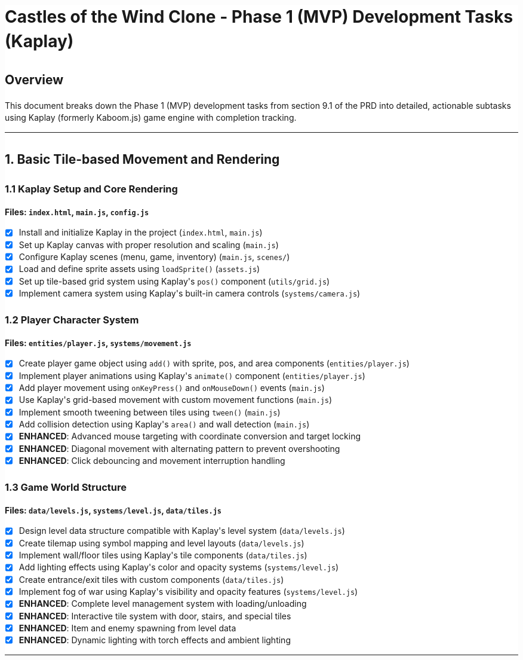 # Castles of the Wind Clone - Phase 1 (MVP) Development Tasks (Kaplay)

## Overview
This document breaks down the Phase 1 (MVP) development tasks from section 9.1 of the PRD into detailed, actionable subtasks using Kaplay (formerly Kaboom.js) game engine with completion tracking.

---

## 1. Basic Tile-based Movement and Rendering

### 1.1 Kaplay Setup and Core Rendering
**Files: `index.html`, `main.js`, `config.js`**
- [x] Install and initialize Kaplay in the project (`index.html`, `main.js`)
- [x] Set up Kaplay canvas with proper resolution and scaling (`main.js`)
- [x] Configure Kaplay scenes (menu, game, inventory) (`main.js`, `scenes/`)
- [x] Load and define sprite assets using `loadSprite()` (`assets.js`)
- [x] Set up tile-based grid system using Kaplay's `pos()` component (`utils/grid.js`)
- [x] Implement camera system using Kaplay's built-in camera controls (`systems/camera.js`)

### 1.2 Player Character System
**Files: `entities/player.js`, `systems/movement.js`**
- [x] Create player game object using `add()` with sprite, pos, and area components (`entities/player.js`)
- [x] Implement player animations using Kaplay's `animate()` component (`entities/player.js`)
- [x] Add player movement using `onKeyPress()` and `onMouseDown()` events (`main.js`)
- [x] Use Kaplay's grid-based movement with custom movement functions (`main.js`)
- [x] Implement smooth tweening between tiles using `tween()` (`main.js`)
- [x] Add collision detection using Kaplay's `area()` and wall detection (`main.js`)
- [x] **ENHANCED**: Advanced mouse targeting with coordinate conversion and target locking
- [x] **ENHANCED**: Diagonal movement with alternating pattern to prevent overshooting 
- [x] **ENHANCED**: Click debouncing and movement interruption handling

### 1.3 Game World Structure
**Files: `data/levels.js`, `systems/level.js`, `data/tiles.js`**
- [x] Design level data structure compatible with Kaplay's level system (`data/levels.js`)
- [x] Create tilemap using symbol mapping and level layouts (`data/levels.js`)
- [x] Implement wall/floor tiles using Kaplay's tile components (`data/tiles.js`)
- [x] Add lighting effects using Kaplay's color and opacity systems (`systems/level.js`)
- [x] Create entrance/exit tiles with custom components (`data/tiles.js`)
- [x] Implement fog of war using Kaplay's visibility and opacity features (`systems/level.js`)
- [x] **ENHANCED**: Complete level management system with loading/unloading
- [x] **ENHANCED**: Interactive tile system with door, stairs, and special tiles
- [x] **ENHANCED**: Item and enemy spawning from level data
- [x] **ENHANCED**: Dynamic lighting with torch effects and ambient lighting

---
